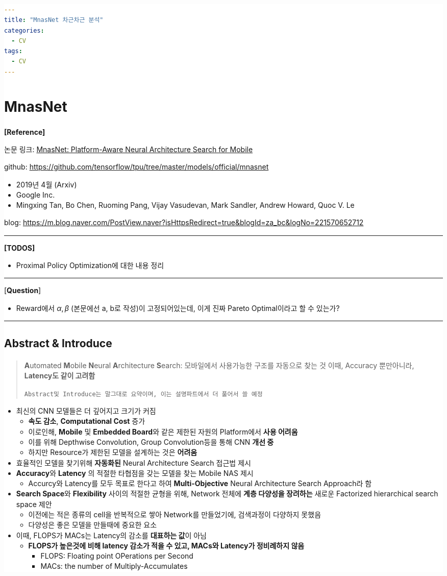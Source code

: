 ```yaml
---
title: "MnasNet 차근차근 분석"
categories:
  - CV
tags:
  - CV
---
```

# MnasNet

**[Reference]**

논문 링크: [MnasNet: Platform-Aware Neural Architecture Search for Mobile](https://arxiv.org/abs/1807.11626)

github: https://github.com/tensorflow/tpu/tree/master/models/official/mnasnet

- 2019년 4월 (Arxiv)
- Google Inc.
- Mingxing Tan, Bo Chen, Ruoming Pang, Vijay Vasudevan, Mark Sandler, Andrew Howard, Quoc V. Le

blog: https://m.blog.naver.com/PostView.naver?isHttpsRedirect=true&blogId=za_bc&logNo=221570652712

---

**[TODOS]**

- Proximal Policy Optimization에 대한 내용 정리

---

[**Question**]

- Reward에서 $\alpha, \beta$ (본문에선 a, b로 작성)이 고정되어있는데, 이게 진짜 Pareto Optimal이라고 할 수 있는가?

---

## Abstract & Introduce

> **A**utomated **M**obile **N**eural **A**rchitecture **S**earch: 모바일에서 사용가능한 구조를 자동으로 찾는 것 이때, Accuracy 뿐만아니라, **Latency도 같이 고려함**
>
> ```
> Abstract및 Introduce는 말그대로 요약이며, 이는 설명파트에서 더 풀어서 쓸 예정
> ```

- 최신의 CNN 모델들은 더 깊어지고 크기가 커짐
  - **속도 감소**, **Computational Cost** 증가 
  - 이로인해, **Mobile** 및 **Embedded Board**와 같은 제한된 자원의 Platform에서 **사용 어려움**
  - 이를 위해 Depthwise Convolution, Group Convolution등을 통해 CNN **개선 중**
  - 하지만 Resource가 제한된 모델을 설계하는 것은 **어려움**
- 효율적인 모델을 찾기위해 **자동화된** Neural Architecture Search 접근법 제시
- **Accuracy**와 **Latency** 의 적절한 타협점을 갖는 모델을 찾는 Mobile NAS 제시
  - Accurcy와 Latency를 모두 목표로 한다고 하여 **Multi-Objective** Neural Architecture Search Approach라 함
- **Search Space**와 **Flexibility** 사이의 적절한 균형을 위해, Network 전체에 **계층 다양성을 장려하는** 새로운 Factorized hierarchical search space 제안
  - 이전에는 적은 종류의 cell을 반복적으로 쌓아 Network를 만들었기에, 검색과정이 다양하지 못했음
  - 다양성은 좋은 모델을 만들때에 중요한 요소
- 이때, FLOPS가 MACs는 Latency의 감소를 **대표하는 값**이 아님
  - **FLOPS가 높은것에 비해 latency 감소가 적을 수 있고, MACs와 Latency가 정비례하지 않음**
    - FLOPS: Floating point OPerations per Second
    - MACs: the number of Multiply-Accumulates
